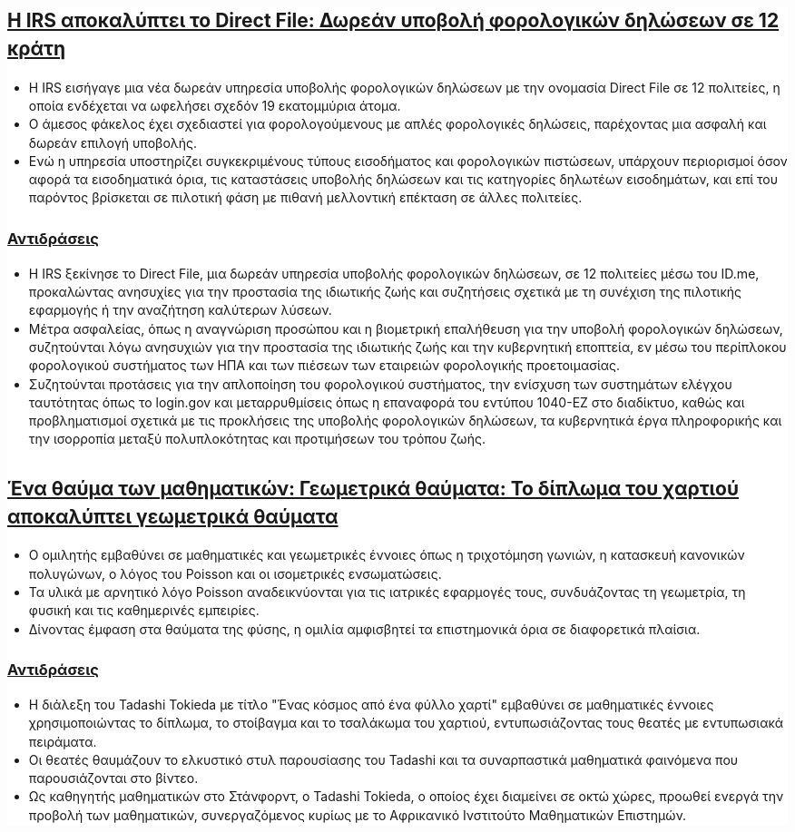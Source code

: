 ## [Η IRS αποκαλύπτει το Direct File: Δωρεάν υποβολή φορολογικών δηλώσεων σε 12 κράτη](https://arstechnica.com/tech-policy/2024/03/irs-free-tax-filing-service-now-available-but-most-people-dont-qualify/)

- Η IRS εισήγαγε μια νέα δωρεάν υπηρεσία υποβολής φορολογικών δηλώσεων με την ονομασία Direct File σε 12 πολιτείες, η οποία ενδέχεται να ωφελήσει σχεδόν 19 εκατομμύρια άτομα.
- Ο άμεσος φάκελος έχει σχεδιαστεί για φορολογούμενους με απλές φορολογικές δηλώσεις, παρέχοντας μια ασφαλή και δωρεάν επιλογή υποβολής.
- Ενώ η υπηρεσία υποστηρίζει συγκεκριμένους τύπους εισοδήματος και φορολογικών πιστώσεων, υπάρχουν περιορισμοί όσον αφορά τα εισοδηματικά όρια, τις καταστάσεις υποβολής δηλώσεων και τις κατηγορίες δηλωτέων εισοδημάτων, και επί του παρόντος βρίσκεται σε πιλοτική φάση με πιθανή μελλοντική επέκταση σε άλλες πολιτείες.

### [Αντιδράσεις](https://news.ycombinator.com/item?id=39690917)

- Η IRS ξεκίνησε το Direct File, μια δωρεάν υπηρεσία υποβολής φορολογικών δηλώσεων, σε 12 πολιτείες μέσω του ID.me, προκαλώντας ανησυχίες για την προστασία της ιδιωτικής ζωής και συζητήσεις σχετικά με τη συνέχιση της πιλοτικής εφαρμογής ή την αναζήτηση καλύτερων λύσεων.
- Μέτρα ασφαλείας, όπως η αναγνώριση προσώπου και η βιομετρική επαλήθευση για την υποβολή φορολογικών δηλώσεων, συζητούνται λόγω ανησυχιών για την προστασία της ιδιωτικής ζωής και την κυβερνητική εποπτεία, εν μέσω του περίπλοκου φορολογικού συστήματος των ΗΠΑ και των πιέσεων των εταιρειών φορολογικής προετοιμασίας.
- Συζητούνται προτάσεις για την απλοποίηση του φορολογικού συστήματος, την ενίσχυση των συστημάτων ελέγχου ταυτότητας όπως το login.gov και μεταρρυθμίσεις όπως η επαναφορά του εντύπου 1040-EZ στο διαδίκτυο, καθώς και προβληματισμοί σχετικά με τις προκλήσεις της υποβολής φορολογικών δηλώσεων, τα κυβερνητικά έργα πληροφορικής και την ισορροπία μεταξύ πολυπλοκότητας και προτιμήσεων του τρόπου ζωής.

## [Ένα θαύμα των μαθηματικών: Γεωμετρικά θαύματα: Το δίπλωμα του χαρτιού αποκαλύπτει γεωμετρικά θαύματα](https://www.youtube.com/watch?v=8p02DtmyQhU)

- Ο ομιλητής εμβαθύνει σε μαθηματικές και γεωμετρικές έννοιες όπως η τριχοτόμηση γωνιών, η κατασκευή κανονικών πολυγώνων, ο λόγος του Poisson και οι ισομετρικές ενσωματώσεις.
- Τα υλικά με αρνητικό λόγο Poisson αναδεικνύονται για τις ιατρικές εφαρμογές τους, συνδυάζοντας τη γεωμετρία, τη φυσική και τις καθημερινές εμπειρίες.
- Δίνοντας έμφαση στα θαύματα της φύσης, η ομιλία αμφισβητεί τα επιστημονικά όρια σε διαφορετικά πλαίσια.

### [Αντιδράσεις](https://news.ycombinator.com/item?id=39696139)

- Η διάλεξη του Tadashi Tokieda με τίτλο "Ένας κόσμος από ένα φύλλο χαρτί" εμβαθύνει σε μαθηματικές έννοιες χρησιμοποιώντας το δίπλωμα, το στοίβαγμα και το τσαλάκωμα του χαρτιού, εντυπωσιάζοντας τους θεατές με εντυπωσιακά πειράματα.
- Οι θεατές θαυμάζουν το ελκυστικό στυλ παρουσίασης του Tadashi και τα συναρπαστικά μαθηματικά φαινόμενα που παρουσιάζονται στο βίντεο.
- Ως καθηγητής μαθηματικών στο Στάνφορντ, ο Tadashi Tokieda, ο οποίος έχει διαμείνει σε οκτώ χώρες, προωθεί ενεργά την προβολή των μαθηματικών, συνεργαζόμενος κυρίως με το Αφρικανικό Ινστιτούτο Μαθηματικών Επιστημών.
